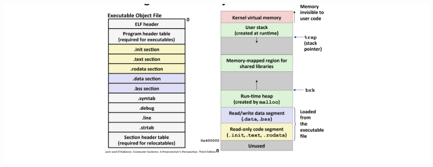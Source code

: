 <img src="./images/loading-executable-object-files.jpg" alt="Loading executable object files" style="width:450px; margin-left: auto; margin-right: auto; display: block;"/>

<br>

